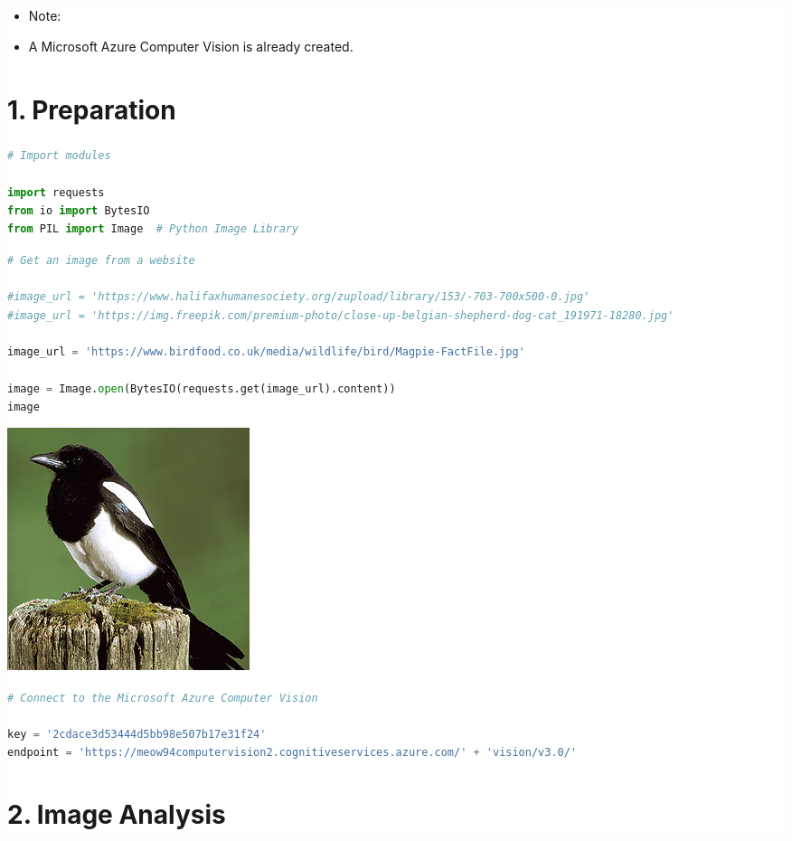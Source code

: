 * Note: 
 - A Microsoft Azure Computer Vision is already created.

# 1. Preparation


```python
# Import modules

import requests
from io import BytesIO  
from PIL import Image  # Python Image Library
```


```python
# Get an image from a website

#image_url = 'https://www.halifaxhumanesociety.org/zupload/library/153/-703-700x500-0.jpg'
#image_url = 'https://img.freepik.com/premium-photo/close-up-belgian-shepherd-dog-cat_191971-18280.jpg'

image_url = 'https://www.birdfood.co.uk/media/wildlife/bird/Magpie-FactFile.jpg'

image = Image.open(BytesIO(requests.get(image_url).content))
image
```

![Azure-ComputerVision-ImageAnalysis-image01](./assets/Azure-ComputerVision01-ComputerVision-img01.png)




```python
# Connect to the Microsoft Azure Computer Vision

key = '2cdace3d53444d5bb98e507b17e31f24'
endpoint = 'https://meow94computervision2.cognitiveservices.azure.com/' + 'vision/v3.0/' 
```

# 2. Image Analysis
